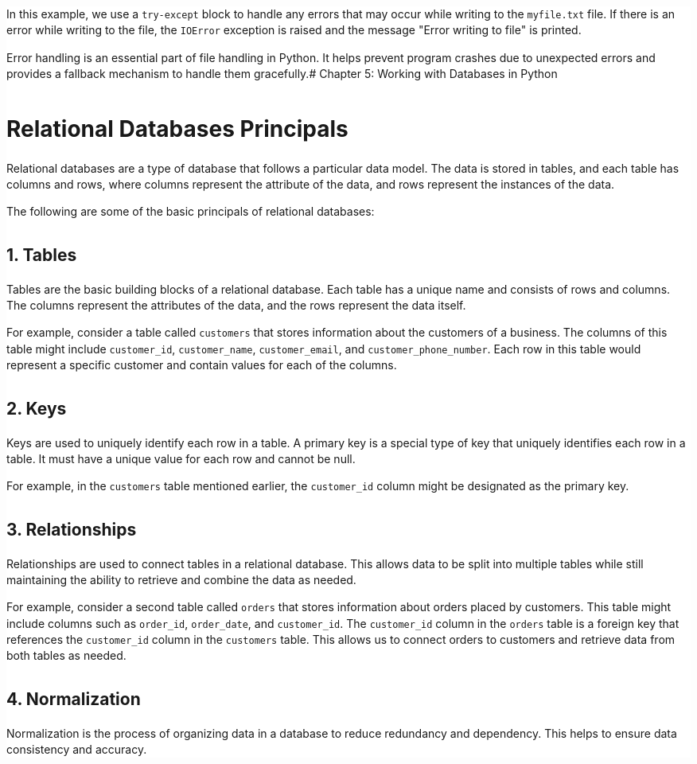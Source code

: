 In this example, we use a `try-except` block to handle any errors that may occur while writing to the `myfile.txt` file. If there is an error while writing to the file, the `IOError` exception is raised and the message "Error writing to file" is printed.

Error handling is an essential part of file handling in Python. It helps prevent program crashes due to unexpected errors and provides a fallback mechanism to handle them gracefully.# Chapter 5: Working with Databases in Python

# Relational Databases Principals

Relational databases are a type of database that follows a particular data model. The data is stored in tables, and each table has columns and rows, where columns represent the attribute of the data, and rows represent the instances of the data. 

The following are some of the basic principals of relational databases:

## 1. Tables

Tables are the basic building blocks of a relational database. Each table has a unique name and consists of rows and columns. The columns represent the attributes of the data, and the rows represent the data itself.

For example, consider a table called `customers` that stores information about the customers of a business. The columns of this table might include `customer_id`, `customer_name`, `customer_email`, and `customer_phone_number`. Each row in this table would represent a specific customer and contain values for each of the columns.

## 2. Keys

Keys are used to uniquely identify each row in a table. A primary key is a special type of key that uniquely identifies each row in a table. It must have a unique value for each row and cannot be null. 

For example, in the `customers` table mentioned earlier, the `customer_id` column might be designated as the primary key.

## 3. Relationships

Relationships are used to connect tables in a relational database. This allows data to be split into multiple tables while still maintaining the ability to retrieve and combine the data as needed.

For example, consider a second table called `orders` that stores information about orders placed by customers. This table might include columns such as `order_id`, `order_date`, and `customer_id`. The `customer_id` column in the `orders` table is a foreign key that references the `customer_id` column in the `customers` table. This allows us to connect orders to customers and retrieve data from both tables as needed.

## 4. Normalization

Normalization is the process of organizing data in a database to reduce redundancy and dependency. This helps to ensure data consistency and accuracy.
